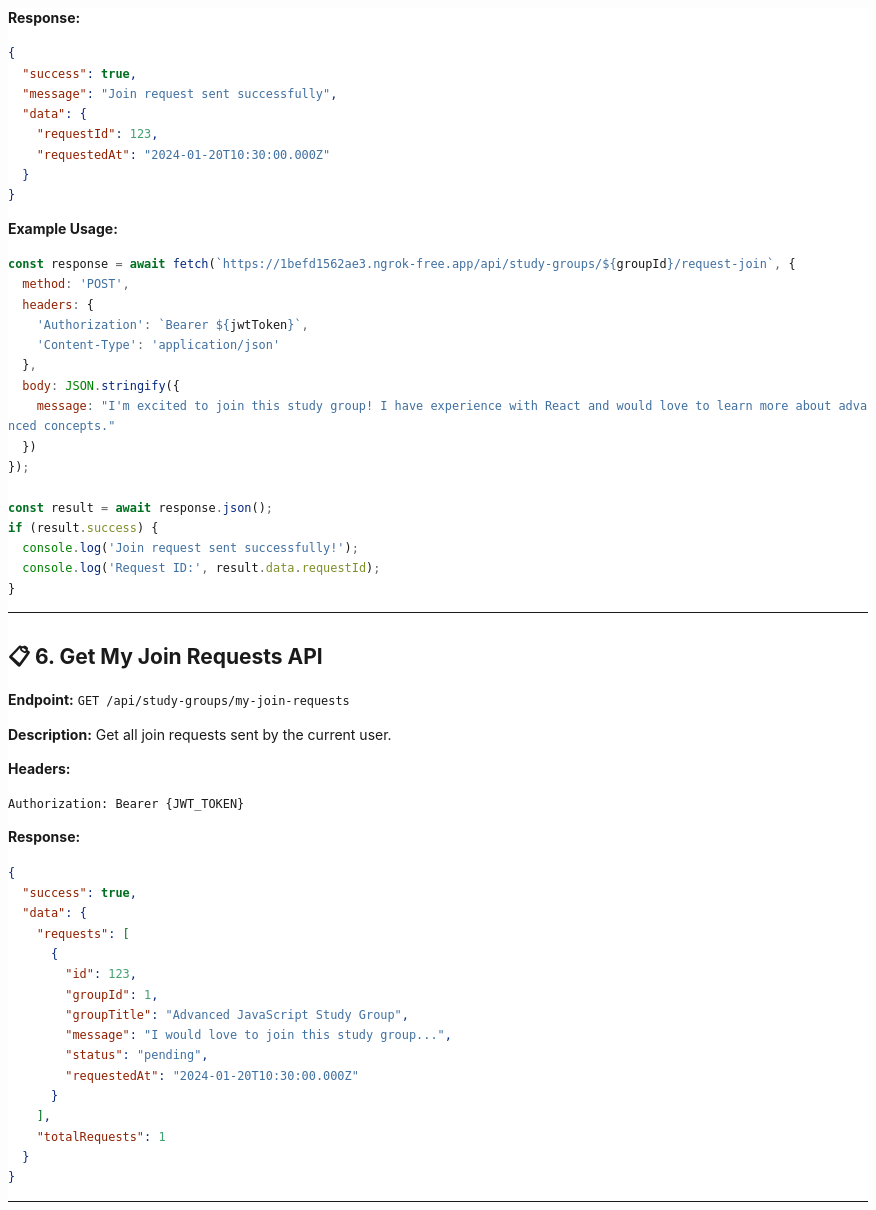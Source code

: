 **Response:**
```json
{
  "success": true,
  "message": "Join request sent successfully",
  "data": {
    "requestId": 123,
    "requestedAt": "2024-01-20T10:30:00.000Z"
  }
}
```

**Example Usage:**
```javascript
const response = await fetch(`https://1befd1562ae3.ngrok-free.app/api/study-groups/${groupId}/request-join`, {
  method: 'POST',
  headers: {
    'Authorization': `Bearer ${jwtToken}`,
    'Content-Type': 'application/json'
  },
  body: JSON.stringify({
    message: "I'm excited to join this study group! I have experience with React and would love to learn more about advanced concepts."
  })
});

const result = await response.json();
if (result.success) {
  console.log('Join request sent successfully!');
  console.log('Request ID:', result.data.requestId);
}
```

---

## 📋 **6. Get My Join Requests API**

**Endpoint:** `GET /api/study-groups/my-join-requests`

**Description:** Get all join requests sent by the current user.

**Headers:**
```
Authorization: Bearer {JWT_TOKEN}
```

**Response:**
```json
{
  "success": true,
  "data": {
    "requests": [
      {
        "id": 123,
        "groupId": 1,
        "groupTitle": "Advanced JavaScript Study Group",
        "message": "I would love to join this study group...",
        "status": "pending",
        "requestedAt": "2024-01-20T10:30:00.000Z"
      }
    ],
    "totalRequests": 1
  }
}
```

---
